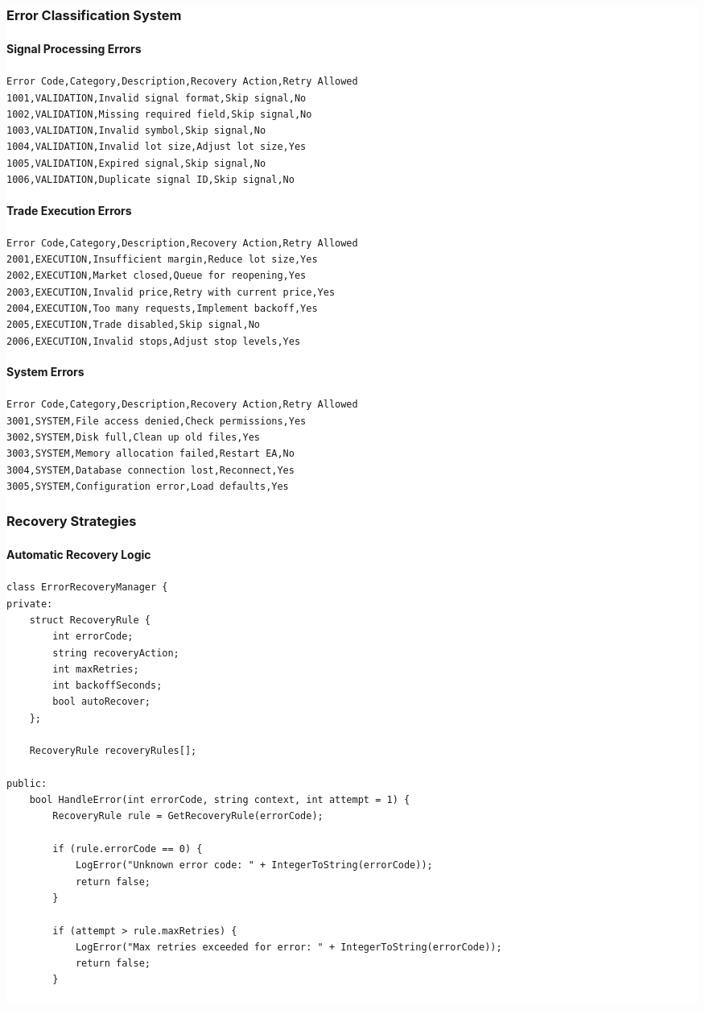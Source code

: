### **Error Classification System**

#### **Signal Processing Errors**
```csv
Error Code,Category,Description,Recovery Action,Retry Allowed
1001,VALIDATION,Invalid signal format,Skip signal,No
1002,VALIDATION,Missing required field,Skip signal,No
1003,VALIDATION,Invalid symbol,Skip signal,No
1004,VALIDATION,Invalid lot size,Adjust lot size,Yes
1005,VALIDATION,Expired signal,Skip signal,No
1006,VALIDATION,Duplicate signal ID,Skip signal,No
```

#### **Trade Execution Errors**
```csv
Error Code,Category,Description,Recovery Action,Retry Allowed
2001,EXECUTION,Insufficient margin,Reduce lot size,Yes
2002,EXECUTION,Market closed,Queue for reopening,Yes
2003,EXECUTION,Invalid price,Retry with current price,Yes
2004,EXECUTION,Too many requests,Implement backoff,Yes
2005,EXECUTION,Trade disabled,Skip signal,No
2006,EXECUTION,Invalid stops,Adjust stop levels,Yes
```

#### **System Errors**
```csv
Error Code,Category,Description,Recovery Action,Retry Allowed
3001,SYSTEM,File access denied,Check permissions,Yes
3002,SYSTEM,Disk full,Clean up old files,Yes
3003,SYSTEM,Memory allocation failed,Restart EA,No
3004,SYSTEM,Database connection lost,Reconnect,Yes
3005,SYSTEM,Configuration error,Load defaults,Yes
```

### **Recovery Strategies**

#### **Automatic Recovery Logic**
```mql4
class ErrorRecoveryManager {
private:
    struct RecoveryRule {
        int errorCode;
        string recoveryAction;
        int maxRetries;
        int backoffSeconds;
        bool autoRecover;
    };
    
    RecoveryRule recoveryRules[];
    
public:
    bool HandleError(int errorCode, string context, int attempt = 1) {
        RecoveryRule rule = GetRecoveryRule(errorCode);
        
        if (rule.errorCode == 0) {
            LogError("Unknown error code: " + IntegerToString(errorCode));
            return false;
        }
        
        if (attempt > rule.maxRetries) {
            LogError("Max retries exceeded for error: " + IntegerToString(errorCode));
            return false;
        }
        
```